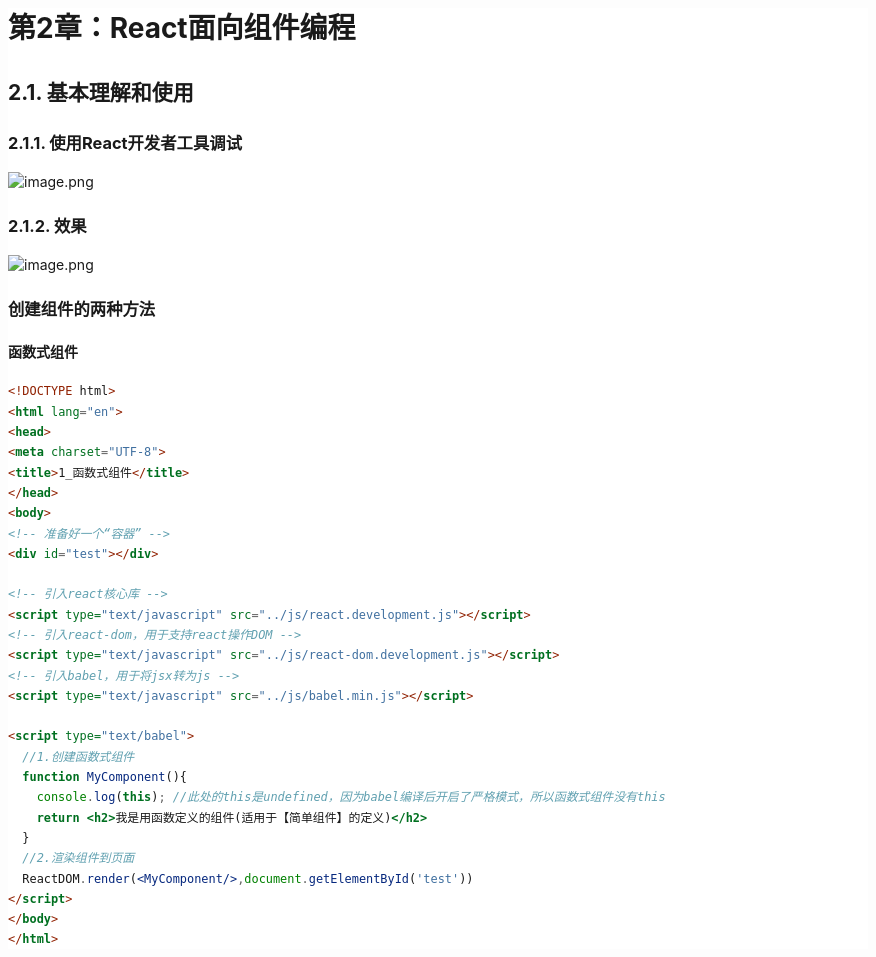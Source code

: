 # **第2章：React面向组件编程**

<a name="HU8eD"></a>

## **2.1. 基本理解和使用**

<a name="qDsSG"></a>

### **2.1.1. 使用React开发者工具调试**

![image.png](https://cdn.nlark.com/yuque/0/2023/png/27086425/1689059800830-202ade51-a708-40d5-a2fd-6462d47a0b2e.png#averageHue=%23fdfcfc&clientId=uf6354842-c5be-4&from=paste&height=293&id=u9caddddb&originHeight=293&originWidth=1122&originalType=binary&ratio=1&rotation=0&showTitle=false&size=34059&status=done&style=shadow&taskId=u54a08810-f42c-4204-bc9f-80304cca9e3&title=&width=1122)
<a name="bxh8c"></a>

### **2.1.2. 效果**

![image.png](https://cdn.nlark.com/yuque/0/2023/png/27086425/1689059805386-a4be6c03-a044-4942-a0bf-587fb377e73c.png#averageHue=%23f0eeee&clientId=uf6354842-c5be-4&from=paste&height=408&id=u36cedd10&originHeight=408&originWidth=934&originalType=binary&ratio=1&rotation=0&showTitle=false&size=39159&status=done&style=shadow&taskId=uf9657ffe-12b9-4fc6-aea4-b0bb1bdeab5&title=&width=934)
<a name="eM6W2"></a>

### 创建组件的两种方法

<a name="JC8qA"></a>

#### 函数式组件

```html
<!DOCTYPE html>
<html lang="en">
<head>
<meta charset="UTF-8">
<title>1_函数式组件</title>
</head>
<body>
<!-- 准备好一个“容器” -->
<div id="test"></div>

<!-- 引入react核心库 -->
<script type="text/javascript" src="../js/react.development.js"></script>
<!-- 引入react-dom，用于支持react操作DOM -->
<script type="text/javascript" src="../js/react-dom.development.js"></script>
<!-- 引入babel，用于将jsx转为js -->
<script type="text/javascript" src="../js/babel.min.js"></script>

<script type="text/babel">
  //1.创建函数式组件
  function MyComponent(){
    console.log(this); //此处的this是undefined，因为babel编译后开启了严格模式，所以函数式组件没有this
    return <h2>我是用函数定义的组件(适用于【简单组件】的定义)</h2>
  }
  //2.渲染组件到页面
  ReactDOM.render(<MyComponent/>,document.getElementById('test'))
</script>
</body>
</html>
```
